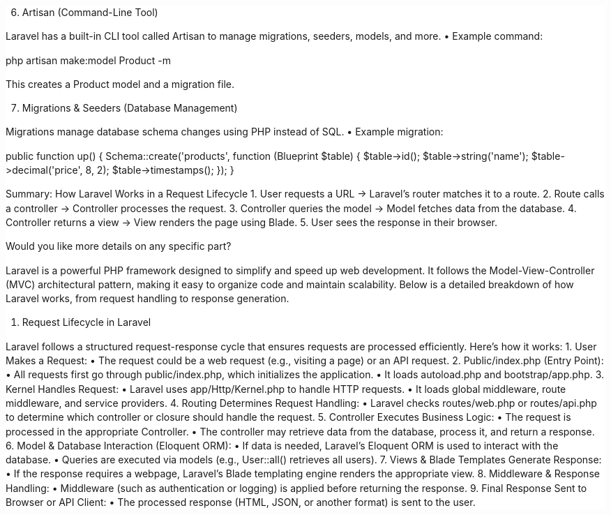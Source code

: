 

6. Artisan (Command-Line Tool)

Laravel has a built-in CLI tool called Artisan to manage migrations, seeders, models, and more.
	•	Example command:

php artisan make:model Product -m

This creates a Product model and a migration file.

7. Migrations & Seeders (Database Management)

Migrations manage database schema changes using PHP instead of SQL.
	•	Example migration:

public function up() {
    Schema::create('products', function (Blueprint $table) {
        $table->id();
        $table->string('name');
        $table->decimal('price', 8, 2);
        $table->timestamps();
    });
}

Summary: How Laravel Works in a Request Lifecycle
	1.	User requests a URL → Laravel’s router matches it to a route.
	2.	Route calls a controller → Controller processes the request.
	3.	Controller queries the model → Model fetches data from the database.
	4.	Controller returns a view → View renders the page using Blade.
	5.	User sees the response in their browser.

Would you like more details on any specific part?



Laravel is a powerful PHP framework designed to simplify and speed up web development. It follows the Model-View-Controller (MVC) architectural pattern, making it easy to organize code and maintain scalability. Below is a detailed breakdown of how Laravel works, from request handling to response generation.

1. Request Lifecycle in Laravel

Laravel follows a structured request-response cycle that ensures requests are processed efficiently. Here’s how it works:
	1.	User Makes a Request:
	•	The request could be a web request (e.g., visiting a page) or an API request.
	2.	Public/index.php (Entry Point):
	•	All requests first go through public/index.php, which initializes the application.
	•	It loads autoload.php and bootstrap/app.php.
	3.	Kernel Handles Request:
	•	Laravel uses app/Http/Kernel.php to handle HTTP requests.
	•	It loads global middleware, route middleware, and service providers.
	4.	Routing Determines Request Handling:
	•	Laravel checks routes/web.php or routes/api.php to determine which controller or closure should handle the request.
	5.	Controller Executes Business Logic:
	•	The request is processed in the appropriate Controller.
	•	The controller may retrieve data from the database, process it, and return a response.
	6.	Model & Database Interaction (Eloquent ORM):
	•	If data is needed, Laravel’s Eloquent ORM is used to interact with the database.
	•	Queries are executed via models (e.g., User::all() retrieves all users).
	7.	Views & Blade Templates Generate Response:
	•	If the response requires a webpage, Laravel’s Blade templating engine renders the appropriate view.
	8.	Middleware & Response Handling:
	•	Middleware (such as authentication or logging) is applied before returning the response.
	9.	Final Response Sent to Browser or API Client:
	•	The processed response (HTML, JSON, or another format) is sent to the user.

